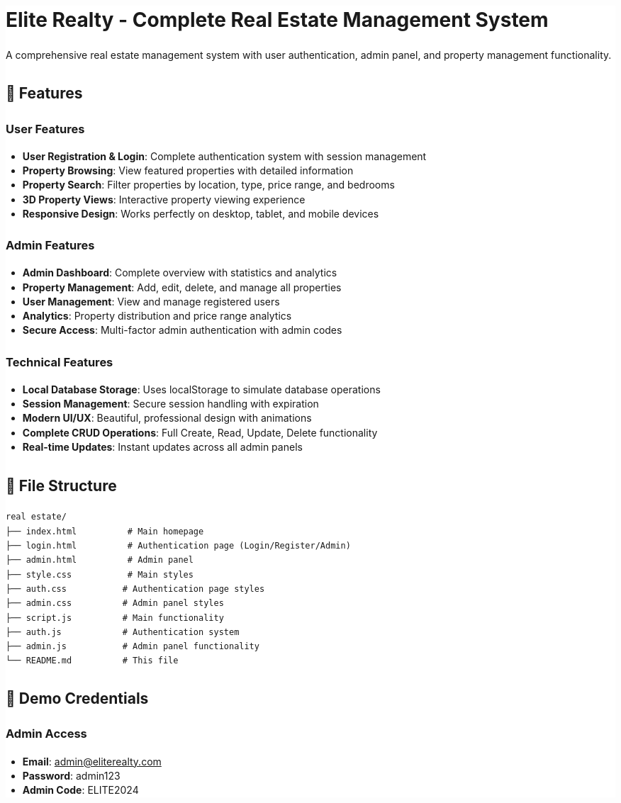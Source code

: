 # Elite Realty - Complete Real Estate Management System

A comprehensive real estate management system with user authentication, admin panel, and property management functionality.

## 🚀 Features

### User Features
- **User Registration & Login**: Complete authentication system with session management
- **Property Browsing**: View featured properties with detailed information
- **Property Search**: Filter properties by location, type, price range, and bedrooms
- **3D Property Views**: Interactive property viewing experience
- **Responsive Design**: Works perfectly on desktop, tablet, and mobile devices

### Admin Features
- **Admin Dashboard**: Complete overview with statistics and analytics
- **Property Management**: Add, edit, delete, and manage all properties
- **User Management**: View and manage registered users
- **Analytics**: Property distribution and price range analytics
- **Secure Access**: Multi-factor admin authentication with admin codes

### Technical Features
- **Local Database Storage**: Uses localStorage to simulate database operations
- **Session Management**: Secure session handling with expiration
- **Modern UI/UX**: Beautiful, professional design with animations
- **Complete CRUD Operations**: Full Create, Read, Update, Delete functionality
- **Real-time Updates**: Instant updates across all admin panels

## 📁 File Structure

```
real estate/
├── index.html          # Main homepage
├── login.html          # Authentication page (Login/Register/Admin)
├── admin.html          # Admin panel
├── style.css           # Main styles
├── auth.css           # Authentication page styles
├── admin.css          # Admin panel styles
├── script.js          # Main functionality
├── auth.js            # Authentication system
├── admin.js           # Admin panel functionality
└── README.md          # This file
```

## 🔐 Demo Credentials

### Admin Access
- **Email**: admin@eliterealty.com
- **Password**: admin123
- **Admin Code**: ELITE2024
